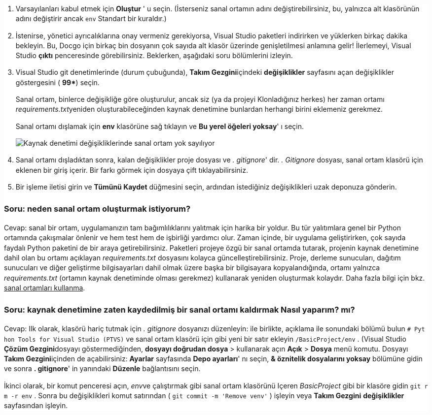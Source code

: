 1. Varsayılanları kabul etmek için **Oluştur** ' u seçin. (İsterseniz sanal ortamın adını değiştirebilirsiniz, bu, yalnızca alt klasörünün adını değiştirir ancak `env` Standart bir kuraldır.)

1. İstenirse, yönetici ayrıcalıklarına onay vermeniz gerekiyorsa, Visual Studio paketleri indirirken ve yüklerken birkaç dakika bekleyin. Bu, Docgo için birkaç bin dosyanın çok sayıda alt klasör üzerinde genişletilmesi anlamına gelir! İlerlemeyi, Visual Studio **çıktı** penceresinde görebilirsiniz. Beklerken, aşağıdaki soru bölümlerini izleyin.

1. Visual Studio git denetimlerinde (durum çubuğunda), **Takım Gezgini**içindeki **değişiklikler** sayfasını açan değişiklikler göstergesini ( **99&#42;**) seçin.

    Sanal ortam, binlerce değişikliğe göre oluşturulur, ancak siz (ya da projeyi Klonladığınız herkes) her zaman ortamı *requirements.txt*yeniden oluşturabileceğinden kaynak denetimine bunlardan herhangi birini eklemeniz gerekmez.

    Sanal ortamı dışlamak için **env** klasörüne sağ tıklayın ve **Bu yerel öğeleri yoksay**' ı seçin.

    ![Kaynak denetimi değişikliklerinde sanal ortam yok sayılıyor](media/django/step01-ignore-local-items.png)

1. Sanal ortamı dışladıktan sonra, kalan değişiklikler proje dosyası ve *. gitignore*' dir. *. Gitignore* dosyası, sanal ortam klasörü için eklenen bir giriş içerir. Bir farkı görmek için dosyaya çift tıklayabilirsiniz.

1. Bir işleme iletisi girin ve **Tümünü Kaydet** düğmesini seçin, ardından istediğiniz değişiklikleri uzak deponuza gönderin.

### <a name="question-why-do-i-want-to-create-a-virtual-environment"></a>Soru: neden sanal ortam oluşturmak istiyorum?

Cevap: sanal bir ortam, uygulamanızın tam bağımlılıklarını yalıtmak için harika bir yoldur. Bu tür yalıtımlara genel bir Python ortamında çakışmalar önlenir ve hem test hem de işbirliği yardımcı olur. Zaman içinde, bir uygulama geliştirirken, çok sayıda faydalı Python paketini de bir araya getirebilirsiniz. Paketleri projeye özgü bir sanal ortamda tutarak, projenin kaynak denetimine dahil olan bu ortamı açıklayan *requirements.txt* dosyasını kolayca güncelleştirebilirsiniz. Proje, derleme sunucuları, dağıtım sunucuları ve diğer geliştirme bilgisayarları dahil olmak üzere başka bir bilgisayara kopyalandığında, ortamı yalnızca *requirements.txt* (ortamın kaynak denetiminde olması gerekmez) kullanarak yeniden oluşturmak kolaydır. Daha fazla bilgi için bkz. [sanal ortamları kullanma](selecting-a-python-environment-for-a-project.md#use-virtual-environments).

### <a name="question-how-do-i-remove-a-virtual-environment-thats-already-committed-to-source-control"></a>Soru: kaynak denetimine zaten kaydedilmiş bir sanal ortamı kaldırmak Nasıl yaparım? mı?

Cevap: Ilk olarak, klasörü hariç tutmak için *. gitignore* dosyanızı düzenleyin: ile birlikte, açıklama ile sonundaki bölümü bulun `# Python Tools for Visual Studio (PTVS)` ve sanal ortam klasörü için gibi yeni bir satır ekleyin `/BasicProject/env` . (Visual Studio **Çözüm Gezgini**dosyayı göstermediğinden, **dosyayı doğrudan dosya**  >  kullanarak açın **Açık**  >  **Dosya** menü komutu. Dosyayı **Takım Gezgini**içinden de açabilirsiniz: **Ayarlar** sayfasında **Depo ayarları**' nı seçin, **& öznitelik dosyalarını yoksay** bölümüne gidin ve sonra **. gitignore**' in yanındaki **Düzenle** bağlantısını seçin.

İkinci olarak, bir komut penceresi açın, *env*ve çalıştırmak gibi sanal ortam klasörünü Içeren *BasicProject* gibi bir klasöre gidin `git rm -r env` . Sonra bu değişiklikleri komut satırından ( `git commit -m 'Remove venv'` ) işleyin veya **Takım Gezgini** **değişiklikler** sayfasından işleyin.
